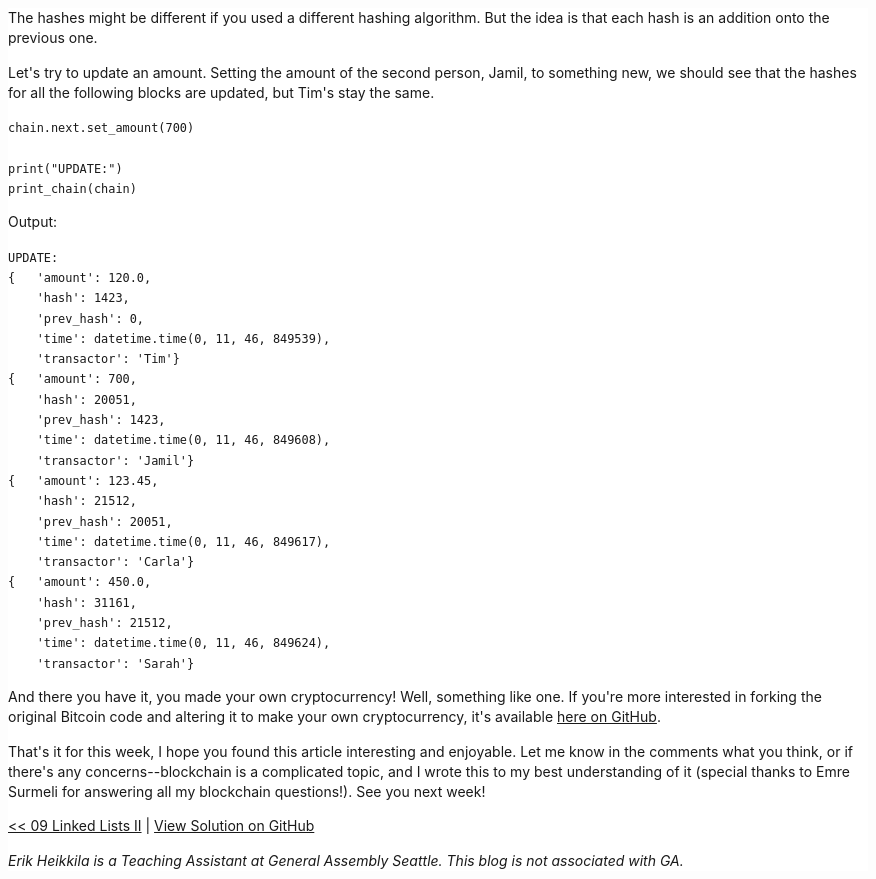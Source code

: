 The hashes might be different if you used a different hashing algorithm. But the idea is that each hash is an addition onto the previous one. 

Let's try to update an amount. Setting the amount of the second person, Jamil, to something new, we should see that the hashes for all the following blocks are updated, but Tim's stay the same. 
	
	chain.next.set_amount(700)
	
	print("UPDATE:")
	print_chain(chain)
	
Output: 

	UPDATE:
	{   'amount': 120.0,
	    'hash': 1423,
	    'prev_hash': 0,
	    'time': datetime.time(0, 11, 46, 849539),
	    'transactor': 'Tim'}
	{   'amount': 700,
	    'hash': 20051,
	    'prev_hash': 1423,
	    'time': datetime.time(0, 11, 46, 849608),
	    'transactor': 'Jamil'}
	{   'amount': 123.45,
	    'hash': 21512,
	    'prev_hash': 20051,
	    'time': datetime.time(0, 11, 46, 849617),
	    'transactor': 'Carla'}
	{   'amount': 450.0,
	    'hash': 31161,
	    'prev_hash': 21512,
	    'time': datetime.time(0, 11, 46, 849624),
	    'transactor': 'Sarah'}
	    
And there you have it, you made your own cryptocurrency! Well, something like one. If you're more interested in forking the original Bitcoin code and altering it to make your own cryptocurrency, it's available [here on GitHub](https://github.com/bitcoin/bitcoin). 

That's it for this week, I hope you found this article interesting and enjoyable. Let me know in the comments what you think, or if there's any concerns--blockchain is a complicated topic, and I wrote this to my best understanding of it (special thanks to Emre Surmeli for answering all my blockchain questions!). See you next week!

[<< 09 Linked Lists II](https://dev.to/erikhei/modify-linked-lists-like-a-boss-in-python-565j) | [View Solution on GitHub](https://github.com/erik-hei/whiteboarding-with-erik/blob/master/linked-lists/blockchain.py)

*Erik Heikkila is a Teaching Assistant at General Assembly Seattle. This blog is not associated with GA.*